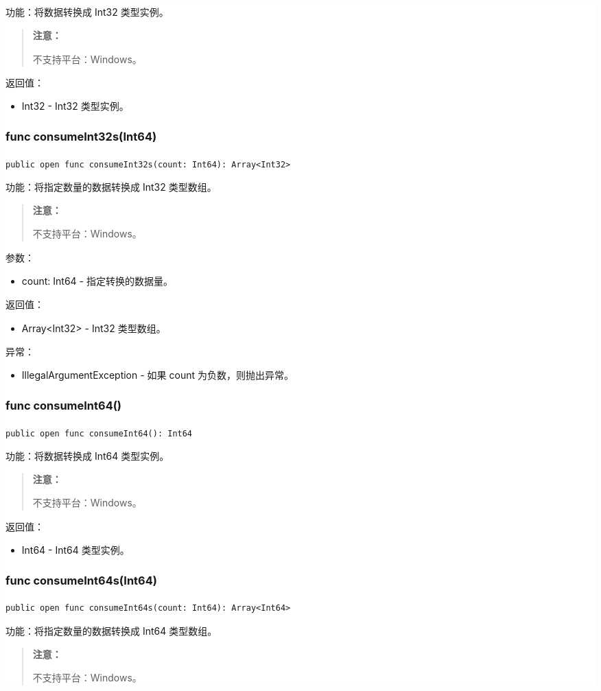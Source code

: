 功能：将数据转换成 Int32 类型实例。

> **注意：**
>
> 不支持平台：Windows。

返回值：

- Int32 - Int32 类型实例。

### func consumeInt32s(Int64)

```cangjie
public open func consumeInt32s(count: Int64): Array<Int32>
```

功能：将指定数量的数据转换成 Int32 类型数组。

> **注意：**
>
> 不支持平台：Windows。

参数：

- count: Int64 - 指定转换的数据量。

返回值：

- Array\<Int32> - Int32 类型数组。

异常：

- IllegalArgumentException - 如果 count 为负数，则抛出异常。

### func consumeInt64()

```cangjie
public open func consumeInt64(): Int64
```

功能：将数据转换成 Int64 类型实例。

> **注意：**
>
> 不支持平台：Windows。

返回值：

- Int64 - Int64 类型实例。

### func consumeInt64s(Int64)

```cangjie
public open func consumeInt64s(count: Int64): Array<Int64>
```

功能：将指定数量的数据转换成 Int64 类型数组。

> **注意：**
>
> 不支持平台：Windows。
